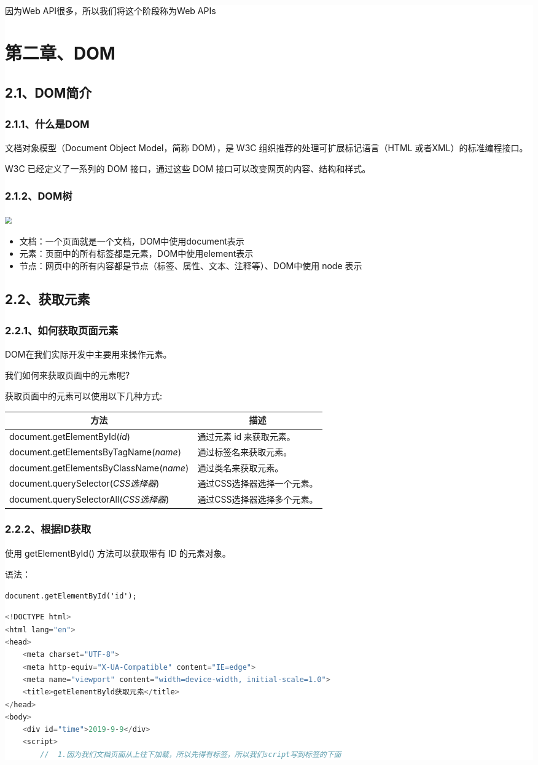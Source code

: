 因为Web API很多，所以我们将这个阶段称为Web APIs



# 第二章、DOM

## 2.1、DOM简介

### 2.1.1、什么是DOM

文档对象模型（Document Object Model，简称 DOM），是 W3C 组织推荐的处理可扩展标记语言（HTML 或者XML）的标准编程接口。

W3C 已经定义了一系列的 DOM 接口，通过这些 DOM 接口可以改变网页的内容、结构和样式。

### 2.1.2、DOM树

<img src="E:\笔记\图片\微信截图_20221105001602.png" style="zoom: 67%;" />

- 文档：一个页面就是一个文档，DOM中使用document表示
- 元素：页面中的所有标签都是元素，DOM中使用element表示
- 节点：网页中的所有内容都是节点（标签、属性、文本、注释等）、DOM中使用 node 表示

## 2.2、获取元素

### 2.2.1、如何获取页面元素

DOM在我们实际开发中主要用来操作元素。

我们如何来获取页面中的元素呢?

获取页面中的元素可以使用以下几种方式:

| 方法                                    | 描述                        |
| --------------------------------------- | --------------------------- |
| document.getElementById(*id*)           | 通过元素 id 来获取元素。    |
| document.getElementsByTagName(*name*)   | 通过标签名来获取元素。      |
| document.getElementsByClassName(*name*) | 通过类名来获取元素。        |
| document.querySelector(*CSS选择器*)     | 通过CSS选择器选择一个元素。 |
| document.querySelectorAll(*CSS选择器*)  | 通过CSS选择器选择多个元素。 |



### 2.2.2、根据ID获取

使用 getElementById() 方法可以获取带有 ID 的元素对象。

语法：

`document.getElementById('id');`

~~~javascript
<!DOCTYPE html>
<html lang="en">
<head>
    <meta charset="UTF-8">
    <meta http-equiv="X-UA-Compatible" content="IE=edge">
    <meta name="viewport" content="width=device-width, initial-scale=1.0">
    <title>getElementByld获取元素</title>
</head>
<body>
    <div id="time">2019-9-9</div>
    <script>
        //  1.因为我们文档页面从上往下加载，所以先得有标签，所以我们script写到标签的下面
~~~